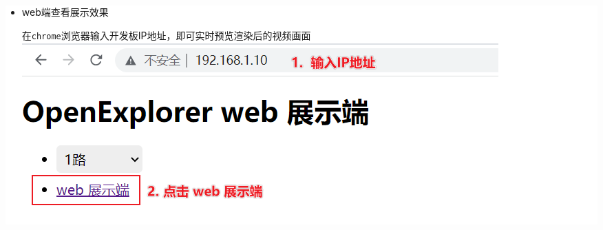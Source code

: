 - web端查看展示效果

    在`chrome`浏览器输入开发板IP地址，即可实时预览渲染后的视频画面  
    ![image-20220719003512782](./image/pydev_dnn_demo/image-20220719003512782.png)

